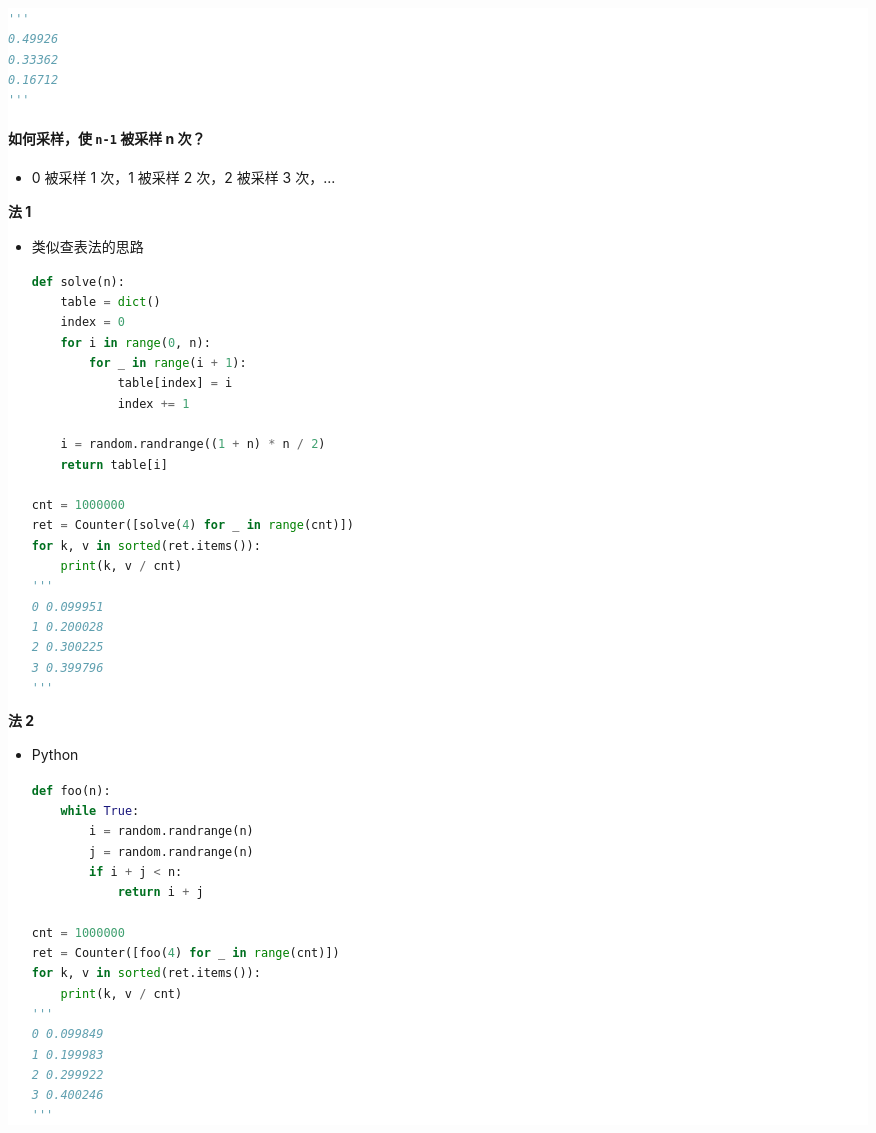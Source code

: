   ```Python
  '''
  0.49926
  0.33362
  0.16712
  '''
  ```

#### 如何采样，使 `n-1` 被采样 n 次？
- 0 被采样 1 次，1 被采样 2 次，2 被采样 3 次，...

**法 1**
- 类似查表法的思路
  ```Python
  def solve(n):
      table = dict()
      index = 0
      for i in range(0, n):
          for _ in range(i + 1):
              table[index] = i
              index += 1

      i = random.randrange((1 + n) * n / 2)
      return table[i]

  cnt = 1000000
  ret = Counter([solve(4) for _ in range(cnt)])
  for k, v in sorted(ret.items()):
      print(k, v / cnt)
  '''
  0 0.099951
  1 0.200028
  2 0.300225
  3 0.399796
  '''
  ```

**法 2**
- Python
  ```Python
  def foo(n):
      while True:
          i = random.randrange(n)
          j = random.randrange(n)
          if i + j < n:
              return i + j

  cnt = 1000000
  ret = Counter([foo(4) for _ in range(cnt)])
  for k, v in sorted(ret.items()):
      print(k, v / cnt)
  '''
  0 0.099849
  1 0.199983
  2 0.299922
  3 0.400246
  '''
  ```
